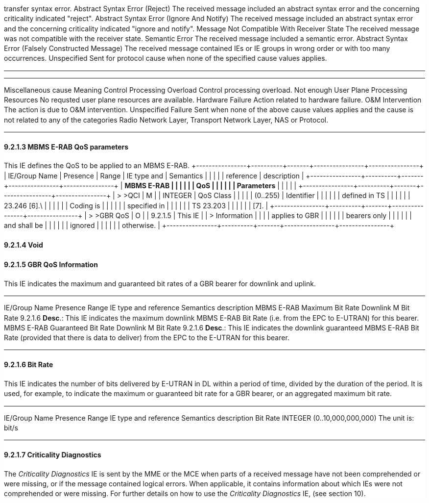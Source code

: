 transfer syntax error. Abstract Syntax Error (Reject) The received message
included an abstract syntax error and the concerning criticality indicated
\"reject\". Abstract Syntax Error (Ignore And Notify) The received message
included an abstract syntax error and the concerning criticality indicated
\"ignore and notify\". Message Not Compatible With Receiver State The received
message was not compatible with the receiver state. Semantic Error The
received message included a semantic error. Abstract Syntax Error (Falsely
Constructed Message) The received message contained IEs or IE groups in wrong
order or with too many occurrences. Unspecified Sent for protocol cause when
none of the specified cause values applies.
* * *
* * *
Miscellaneous cause Meaning Control Processing Overload Control processing
overload. Not enough User Plane Processing Resources No requsted user plane
resources are available. Hardware Failure Action related to hardware failure.
O&M Intervention The action is due to O&M intervention. Unspecified Failure
Sent when none of the above cause values applies and the cause is not related
to any of the categories Radio Network Layer, Transport Network Layer, NAS or
Protocol.
* * *
#### 9.2.1.3 MBMS E-RAB QoS parameters
This IE defines the QoS to be applied to an MBMS E-RAB.
+----------------+----------+-------+----------------+----------------+ | IE/Group Name | Presence | Range | IE type and | Semantics | | | | | reference | description | +----------------+----------+-------+----------------+----------------+ | **MBMS E-RAB | | | | | | QoS | | | | | | Parameters** | | | | | +----------------+----------+-------+----------------+----------------+ | > >QCI | M | | INTEGER | QoS Class | | | | | (0..255) | Identifier | | | | | | defined in TS | | | | | | 23.246 [6].\ | | | | | | Coding is | | | | | | specified in | | | | | | TS 23.203 | | | | | | [7]. | +----------------+----------+-------+----------------+----------------+ | > >GBR QoS | O | | 9.2.1.5 | This IE | | > Information | | | | applies to GBR | | | | | | bearers only | | | | | | and shall be | | | | | | ignored | | | | | | otherwise. | +----------------+----------+-------+----------------+----------------+
#### 9.2.1.4 Void
#### 9.2.1.5 GBR QoS Information
This IE indicates the maximum and guaranteed bit rates of a GBR bearer for
downlink and uplink.
* * *
IE/Group Name Presence Range IE type and reference Semantics description MBMS
E-RAB Maximum Bit Rate Downlink M Bit Rate 9.2.1.6 **Desc**.: This IE
indicates the maximum downlink MBMS E-RAB Bit Rate (i.e. from the EPC to
E-UTRAN) for this bearer. MBMS E-RAB Guaranteed Bit Rate Downlink M Bit Rate
9.2.1.6 **Desc**.: This IE indicates the downlink guaranteed MBMS E-RAB Bit
Rate (provided that there is data to deliver) from the EPC to the E-UTRAN for
this bearer.
* * *
#### 9.2.1.6 Bit Rate
This IE indicates the number of bits delivered by E-UTRAN in DL within a
period of time, divided by the duration of the period. It is used, for
example, to indicate the maximum or guaranteed bit rate for a GBR bearer, or
an aggregated maximum bit rate.
* * *
IE/Group Name Presence Range IE type and reference Semantics description Bit
Rate INTEGER (0..10,000,000,000) The unit is: bit/s
* * *
#### 9.2.1.7 Criticality Diagnostics
The _Criticality Diagnostics_ IE is sent by the MME or the MCE when parts of a
received message have not been comprehended or were missing, or if the message
contained logical errors. When applicable, it contains information about which
IEs were not comprehended or were missing.
For further details on how to use the _Criticality Diagnostics_ IE, (see
section 10).